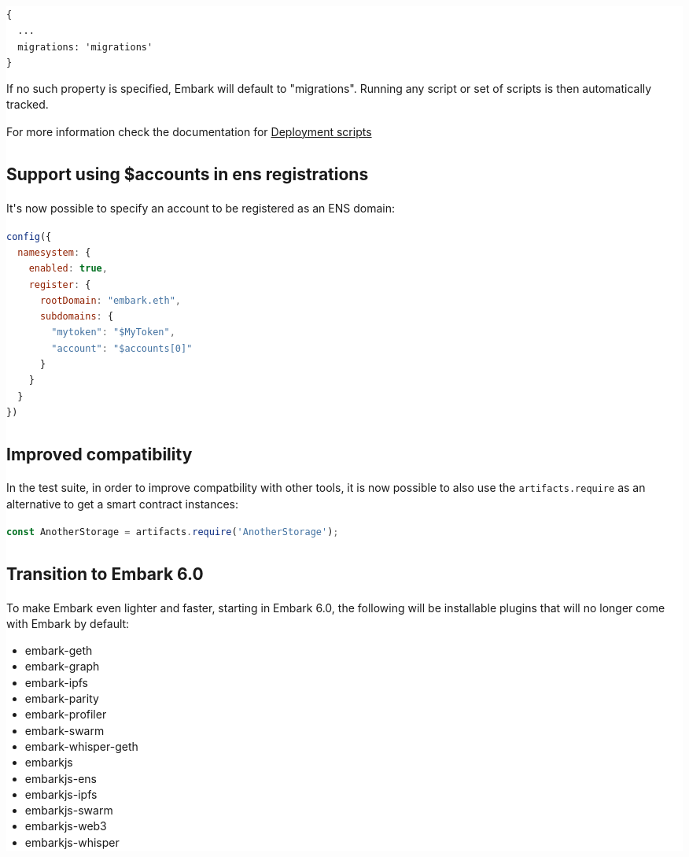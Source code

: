```
{
  ...
  migrations: 'migrations'
}
```

If no such property is specified, Embark will default to "migrations". Running any script or set of scripts is then automatically tracked.

For more information check the documentation for [Deployment scripts](https://framework.embarklabs.io/docs/executing_scripts.html)

## Support using $accounts in ens registrations

It's now possible to specify an account to be registered as an ENS domain:

```javascript
config({
  namesystem: {
    enabled: true,
    register: {
      rootDomain: "embark.eth",
      subdomains: {
        "mytoken": "$MyToken",
        "account": "$accounts[0]"
      }
    }
  }
})  
```

## Improved compatibility

In the test suite, in order to improve compatbility with other tools, it is now possible to also use the `artifacts.require` as an alternative to get a smart contract instances:

```javascript
const AnotherStorage = artifacts.require('AnotherStorage');
```

## Transition to Embark 6.0

To make Embark even lighter and faster, starting in Embark 6.0, the following will be installable plugins that will no longer come with Embark by default:

* embark-geth
* embark-graph
* embark-ipfs
* embark-parity
* embark-profiler
* embark-swarm
* embark-whisper-geth
* embarkjs
* embarkjs-ens
* embarkjs-ipfs
* embarkjs-swarm
* embarkjs-web3
* embarkjs-whisper
